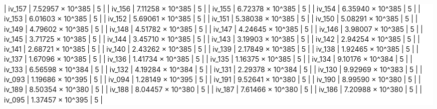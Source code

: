 | iv_157 | 7.52957 × 10^385 | 5 |
| iv_156 | 7.11258 × 10^385 | 5 |
| iv_155 | 6.72378 × 10^385 | 5 |
| iv_154 | 6.35940 × 10^385 | 5 |
| iv_153 | 6.01603 × 10^385 | 5 |
| iv_152 | 5.69061 × 10^385 | 5 |
| iv_151 | 5.38038 × 10^385 | 5 |
| iv_150 | 5.08291 × 10^385 | 5 |
| iv_149 | 4.79602 × 10^385 | 5 |
| iv_148 | 4.51782 × 10^385 | 5 |
| iv_147 | 4.24645 × 10^385 | 5 |
| iv_146 | 3.98007 × 10^385 | 5 |
| iv_145 | 3.71725 × 10^385 | 5 |
| iv_144 | 3.45710 × 10^385 | 5 |
| iv_143 | 3.19903 × 10^385 | 5 |
| iv_142 | 2.94254 × 10^385 | 5 |
| iv_141 | 2.68721 × 10^385 | 5 |
| iv_140 | 2.43262 × 10^385 | 5 |
| iv_139 | 2.17849 × 10^385 | 5 |
| iv_138 | 1.92465 × 10^385 | 5 |
| iv_137 | 1.67096 × 10^385 | 5 |
| iv_136 | 1.41734 × 10^385 | 5 |
| iv_135 | 1.16375 × 10^385 | 5 |
| iv_134 | 9.10176 × 10^384 | 5 |
| iv_133 | 6.56598 × 10^384 | 5 |
| iv_132 | 4.19284 × 10^384 | 5 |
| iv_131 | 2.29378 × 10^384 | 5 |
| iv_130 | 9.92969 × 10^383 | 5 |
| iv_093 | 1.19686 × 10^395 | 5 |
| iv_094 | 1.28149 × 10^395 | 5 |
| iv_191 | 9.52641 × 10^380 | 5 |
| iv_190 | 8.99590 × 10^380 | 5 |
| iv_189 | 8.50354 × 10^380 | 5 |
| iv_188 | 8.04457 × 10^380 | 5 |
| iv_187 | 7.61466 × 10^380 | 5 |
| iv_186 | 7.20988 × 10^380 | 5 |
| iv_095 | 1.37457 × 10^395 | 5 |
